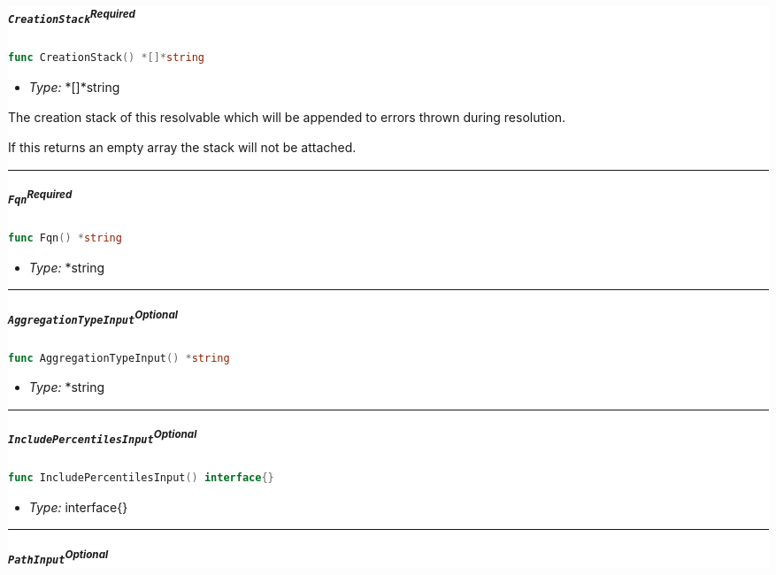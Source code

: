 
##### `CreationStack`<sup>Required</sup> <a name="CreationStack" id="@cdktf/provider-datadog.spansMetric.SpansMetricComputeOutputReference.property.creationStack"></a>

```go
func CreationStack() *[]*string
```

- *Type:* *[]*string

The creation stack of this resolvable which will be appended to errors thrown during resolution.

If this returns an empty array the stack will not be attached.

---

##### `Fqn`<sup>Required</sup> <a name="Fqn" id="@cdktf/provider-datadog.spansMetric.SpansMetricComputeOutputReference.property.fqn"></a>

```go
func Fqn() *string
```

- *Type:* *string

---

##### `AggregationTypeInput`<sup>Optional</sup> <a name="AggregationTypeInput" id="@cdktf/provider-datadog.spansMetric.SpansMetricComputeOutputReference.property.aggregationTypeInput"></a>

```go
func AggregationTypeInput() *string
```

- *Type:* *string

---

##### `IncludePercentilesInput`<sup>Optional</sup> <a name="IncludePercentilesInput" id="@cdktf/provider-datadog.spansMetric.SpansMetricComputeOutputReference.property.includePercentilesInput"></a>

```go
func IncludePercentilesInput() interface{}
```

- *Type:* interface{}

---

##### `PathInput`<sup>Optional</sup> <a name="PathInput" id="@cdktf/provider-datadog.spansMetric.SpansMetricComputeOutputReference.property.pathInput"></a>
